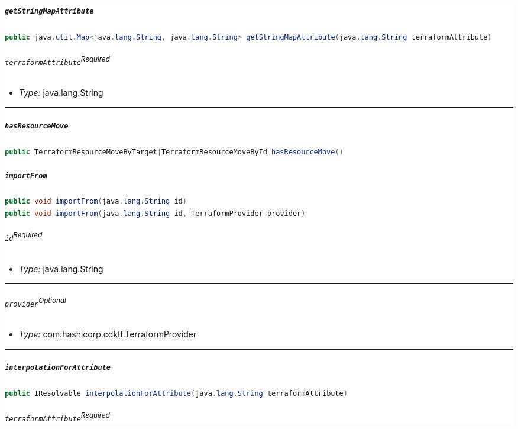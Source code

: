 ##### `getStringMapAttribute` <a name="getStringMapAttribute" id="@cdktf/provider-consul.intention.Intention.getStringMapAttribute"></a>

```java
public java.util.Map<java.lang.String, java.lang.String> getStringMapAttribute(java.lang.String terraformAttribute)
```

###### `terraformAttribute`<sup>Required</sup> <a name="terraformAttribute" id="@cdktf/provider-consul.intention.Intention.getStringMapAttribute.parameter.terraformAttribute"></a>

- *Type:* java.lang.String

---

##### `hasResourceMove` <a name="hasResourceMove" id="@cdktf/provider-consul.intention.Intention.hasResourceMove"></a>

```java
public TerraformResourceMoveByTarget|TerraformResourceMoveById hasResourceMove()
```

##### `importFrom` <a name="importFrom" id="@cdktf/provider-consul.intention.Intention.importFrom"></a>

```java
public void importFrom(java.lang.String id)
public void importFrom(java.lang.String id, TerraformProvider provider)
```

###### `id`<sup>Required</sup> <a name="id" id="@cdktf/provider-consul.intention.Intention.importFrom.parameter.id"></a>

- *Type:* java.lang.String

---

###### `provider`<sup>Optional</sup> <a name="provider" id="@cdktf/provider-consul.intention.Intention.importFrom.parameter.provider"></a>

- *Type:* com.hashicorp.cdktf.TerraformProvider

---

##### `interpolationForAttribute` <a name="interpolationForAttribute" id="@cdktf/provider-consul.intention.Intention.interpolationForAttribute"></a>

```java
public IResolvable interpolationForAttribute(java.lang.String terraformAttribute)
```

###### `terraformAttribute`<sup>Required</sup> <a name="terraformAttribute" id="@cdktf/provider-consul.intention.Intention.interpolationForAttribute.parameter.terraformAttribute"></a>
